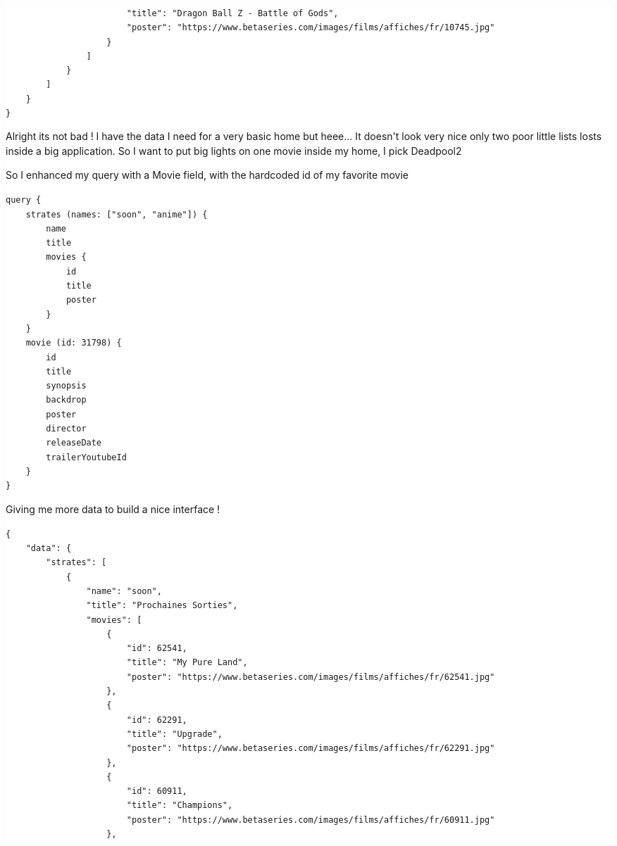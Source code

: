 ```$xslt
                        "title": "Dragon Ball Z - Battle of Gods",
                        "poster": "https://www.betaseries.com/images/films/affiches/fr/10745.jpg"
                    }
                ]
            }
        ]
    }
}
```
 
Alright its not bad ! I have the data I need for a very basic home but heee... It doesn't look very nice only two poor little lists losts
inside a big application. So I want to put big lights on one movie inside my home, I pick Deadpool2

So I enhanced my query with a Movie field, with the hardcoded id of my favorite movie

```
query {
	strates (names: ["soon", "anime"]) {
		name
		title
		movies {
			id
			title
			poster
		}
	}
	movie (id: 31798) {
		id
		title
		synopsis
		backdrop
		poster
		director
		releaseDate
		trailerYoutubeId
	}
}

```

Giving me more data to build a nice interface !

```$xslt
{
    "data": {
        "strates": [
            {
                "name": "soon",
                "title": "Prochaines Sorties",
                "movies": [
                    {
                        "id": 62541,
                        "title": "My Pure Land",
                        "poster": "https://www.betaseries.com/images/films/affiches/fr/62541.jpg"
                    },
                    {
                        "id": 62291,
                        "title": "Upgrade",
                        "poster": "https://www.betaseries.com/images/films/affiches/fr/62291.jpg"
                    },
                    {
                        "id": 60911,
                        "title": "Champions",
                        "poster": "https://www.betaseries.com/images/films/affiches/fr/60911.jpg"
                    },
```